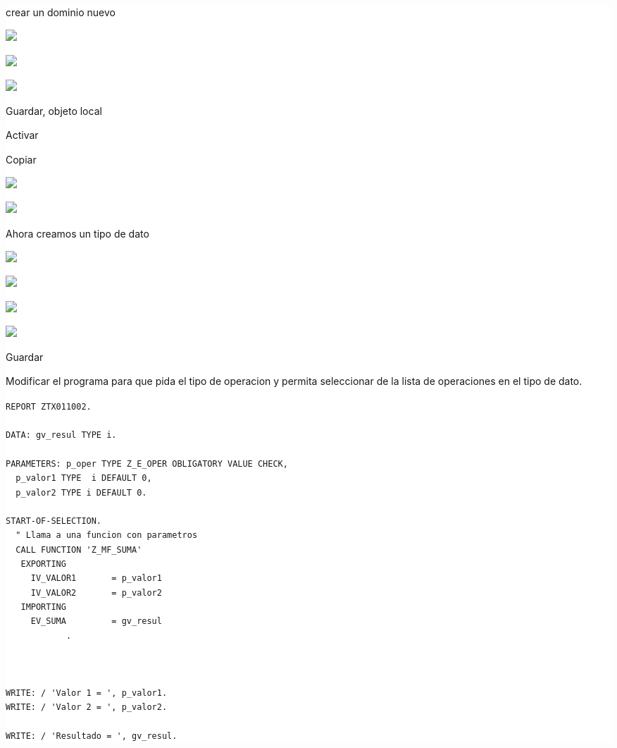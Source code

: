 crear un dominio nuevo

![](C:\Users\garci\AppData\Roaming\marktext\images\2022-07-31-18-40-30-image.png)



![](C:\Users\garci\AppData\Roaming\marktext\images\2022-07-31-18-41-32-image.png)

![](C:\Users\garci\AppData\Roaming\marktext\images\2022-07-31-18-43-15-image.png)

Guardar, objeto local

Activar

Copiar

![](C:\Users\garci\AppData\Roaming\marktext\images\2022-07-31-18-45-00-image.png)

![](C:\Users\garci\AppData\Roaming\marktext\images\2022-07-31-18-45-31-image.png)



Ahora creamos un tipo de dato



![](C:\Users\garci\AppData\Roaming\marktext\images\2022-07-31-19-01-10-image.png)



![](C:\Users\garci\AppData\Roaming\marktext\images\2022-07-31-19-01-33-image.png)

![](C:\Users\garci\AppData\Roaming\marktext\images\2022-07-31-19-06-19-image.png)

![](C:\Users\garci\AppData\Roaming\marktext\images\2022-07-31-19-07-09-image.png)



Guardar

Modificar el programa para que pida el tipo de operacion y permita seleccionar de la lista de operaciones en el tipo de dato.

```abap
REPORT ZTX011002.

DATA: gv_resul TYPE i.

PARAMETERS: p_oper TYPE Z_E_OPER OBLIGATORY VALUE CHECK,
  p_valor1 TYPE  i DEFAULT 0,
  p_valor2 TYPE i DEFAULT 0.

START-OF-SELECTION.
  " Llama a una funcion con parametros
  CALL FUNCTION 'Z_MF_SUMA'
   EXPORTING
     IV_VALOR1       = p_valor1
     IV_VALOR2       = p_valor2
   IMPORTING
     EV_SUMA         = gv_resul
            .



WRITE: / 'Valor 1 = ', p_valor1.
WRITE: / 'Valor 2 = ', p_valor2.

WRITE: / 'Resultado = ', gv_resul.
```
